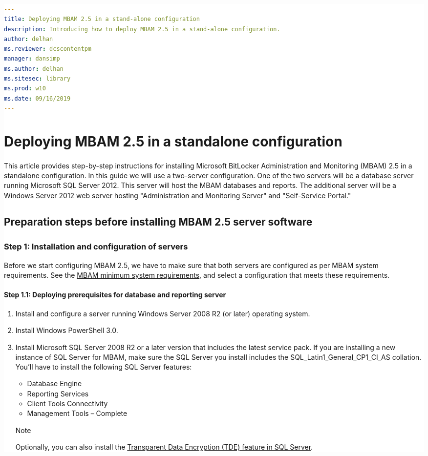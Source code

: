 ```yaml
---
title: Deploying MBAM 2.5 in a stand-alone configuration
description: Introducing how to deploy MBAM 2.5 in a stand-alone configuration.
author: delhan
ms.reviewer: dcscontentpm
manager: dansimp
ms.author: delhan
ms.sitesec: library
ms.prod: w10
ms.date: 09/16/2019
--- 
```


# Deploying MBAM 2.5 in a standalone configuration

This article provides step-by-step instructions for installing Microsoft BitLocker Administration and Monitoring (MBAM) 2.5 in a standalone configuration. In this guide we will use a two-server configuration. One of the two servers will be a database server running Microsoft SQL Server 2012. This server will host the MBAM databases and reports. The additional server will be a Windows Server 2012 web server hosting "Administration and Monitoring Server" and "Self-Service Portal."

## Preparation steps before installing MBAM 2.5 server software

### Step 1: Installation and configuration of servers

Before we start configuring MBAM 2.5, we have to make sure that both servers are configured as per MBAM system requirements. See the [MBAM minimum system requirements](https://docs.microsoft.com/microsoft-desktop-optimization-pack/mbam-v25/mbam-25-supported-configurations#-mbam-server-system-requirements), and select a configuration that meets these requirements. 

#### Step 1.1: Deploying prerequisites for database and reporting server

1. Install and configure a server running Windows Server 2008 R2 (or later) operating system.

2. Install Windows PowerShell 3.0.

3. Install Microsoft SQL Server 2008 R2 or a later version that includes the latest service pack. If you are installing a new instance of SQL Server for MBAM, make sure the SQL Server you install includes the SQL_Latin1_General_CP1_CI_AS collation. You’ll have to install the following SQL Server features:

    * Database Engine
    * Reporting Services
    * Client Tools Connectivity
    * Management Tools – Complete

    > [!Note]
    > Optionally, you can also install the [Transparent Data Encryption (TDE) feature in SQL Server](https://docs.microsoft.com/microsoft-desktop-optimization-pack/mbam-v25/mbam-25-security-considerations).
